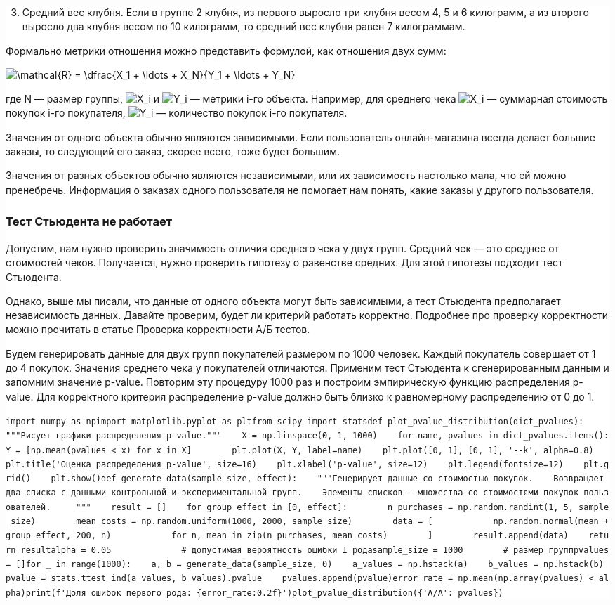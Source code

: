 3. Средний вес клубня. Если в группе 2 клубня, из первого выросло три клубня весом 4, 5 и 6 килограмм, а из второго выросло два клубня весом по 10 килограмм, то средний вес клубня равен 7 килограммам.
    

Формально метрики отношения можно представить формулой, как отношения двух сумм:

![\mathcal{R} = \dfrac{X_1 + \ldots + X_N}{Y_1 + \ldots + Y_N}](https://habrastorage.org/getpro/habr/upload_files/115/c0e/8ca/115c0e8ca5fb0ab136ff43fb3b3ff6ec.svg)

где N — размер группы, ![X_i](https://habrastorage.org/getpro/habr/upload_files/6c3/009/a18/6c3009a181010b63290e68b44d1d095c.svg) и ![Y_i](https://habrastorage.org/getpro/habr/upload_files/d1a/f17/94d/d1af1794dd4ffa24756b2282e285e9d3.svg) — метрики i-го объекта. Например, для среднего чека ![X_i](https://habrastorage.org/getpro/habr/upload_files/5b1/772/982/5b1772982af26f09affc3555b9202725.svg) — суммарная стоимость покупок i-го покупателя, ![Y_i](https://habrastorage.org/getpro/habr/upload_files/c4a/ff3/024/c4aff3024220188fc8e969109fab4576.svg) — количество покупок i-го покупателя.

Значения от одного объекта обычно являются зависимыми. Если пользователь онлайн-магазина всегда делает большие заказы, то следующий его заказ, скорее всего, тоже будет большим.

Значения от разных объектов обычно являются независимыми, или их зависимость настолько мала, что ей можно пренебречь. Информация о заказах одного пользователя не помогает нам понять, какие заказы у другого пользователя.

### Тест Стьюдента не работает

Допустим, нам нужно проверить значимость отличия среднего чека у двух групп. Средний чек — это среднее от стоимостей чеков. Получается, нужно проверить гипотезу о равенстве средних. Для этой гипотезы подходит тест Стьюдента.

Однако, выше мы писали, что данные от одного объекта могут быть зависимыми, а тест Стьюдента предполагает независимость данных. Давайте проверим, будет ли критерий работать корректно. Подробнее про проверку корректности можно прочитать в статье [Проверка корректности А/Б тестов](https://habr.com/ru/company/X5Tech/blog/706388/).

Будем генерировать данные для двух групп покупателей размером по 1000 человек. Каждый покупатель совершает от 1 до 4 покупок. Значения среднего чека у покупателей отличаются. Применим тест Стьюдента к сгенерированным данным и запомним значение p-value. Повторим эту процедуру 1000 раз и построим эмпирическую функцию распределения p-value. Для корректного критерия распределение p-value должно быть близко к равномерному распределению от 0 до 1.

```
import numpy as npimport matplotlib.pyplot as pltfrom scipy import statsdef plot_pvalue_distribution(dict_pvalues):    """Рисует графики распределения p-value."""    X = np.linspace(0, 1, 1000)    for name, pvalues in dict_pvalues.items():        Y = [np.mean(pvalues < x) for x in X]        plt.plot(X, Y, label=name)    plt.plot([0, 1], [0, 1], '--k', alpha=0.8)    plt.title('Оценка распределения p-value', size=16)    plt.xlabel('p-value', size=12)    plt.legend(fontsize=12)    plt.grid()    plt.show()def generate_data(sample_size, effect):    """Генерирует данные со стоимостью покупок.    Возвращает два списка с данными контрольной и экспериментальной групп.    Элементы списков - множества со стоимостями покупок пользователей.     """    result = []    for group_effect in [0, effect]:        n_purchases = np.random.randint(1, 5, sample_size)        mean_costs = np.random.uniform(1000, 2000, sample_size)        data = [            np.random.normal(mean + group_effect, 200, n)            for n, mean in zip(n_purchases, mean_costs)        ]        result.append(data)    return resultalpha = 0.05              # допустимая вероятность ошибки I родаsample_size = 1000        # размер группpvalues = []for _ in range(1000):    a, b = generate_data(sample_size, 0)    a_values = np.hstack(a)    b_values = np.hstack(b)    pvalue = stats.ttest_ind(a_values, b_values).pvalue    pvalues.append(pvalue)error_rate = np.mean(np.array(pvalues) < alpha)print(f'Доля ошибок первого рода: {error_rate:0.2f}')plot_pvalue_distribution({'A/A': pvalues})
```
